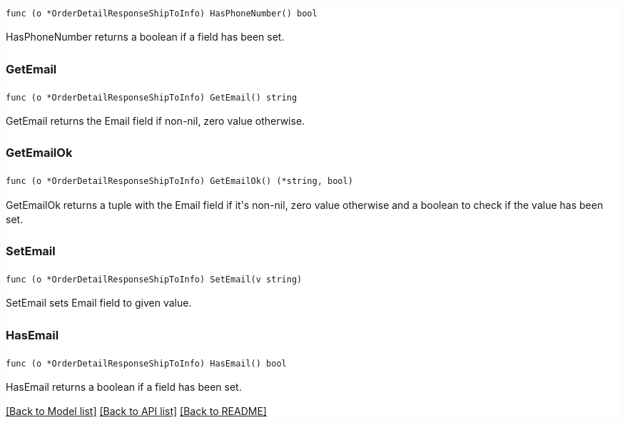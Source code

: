 `func (o *OrderDetailResponseShipToInfo) HasPhoneNumber() bool`

HasPhoneNumber returns a boolean if a field has been set.

### GetEmail

`func (o *OrderDetailResponseShipToInfo) GetEmail() string`

GetEmail returns the Email field if non-nil, zero value otherwise.

### GetEmailOk

`func (o *OrderDetailResponseShipToInfo) GetEmailOk() (*string, bool)`

GetEmailOk returns a tuple with the Email field if it's non-nil, zero value otherwise
and a boolean to check if the value has been set.

### SetEmail

`func (o *OrderDetailResponseShipToInfo) SetEmail(v string)`

SetEmail sets Email field to given value.

### HasEmail

`func (o *OrderDetailResponseShipToInfo) HasEmail() bool`

HasEmail returns a boolean if a field has been set.


[[Back to Model list]](../README.md#documentation-for-models) [[Back to API list]](../README.md#documentation-for-api-endpoints) [[Back to README]](../README.md)


